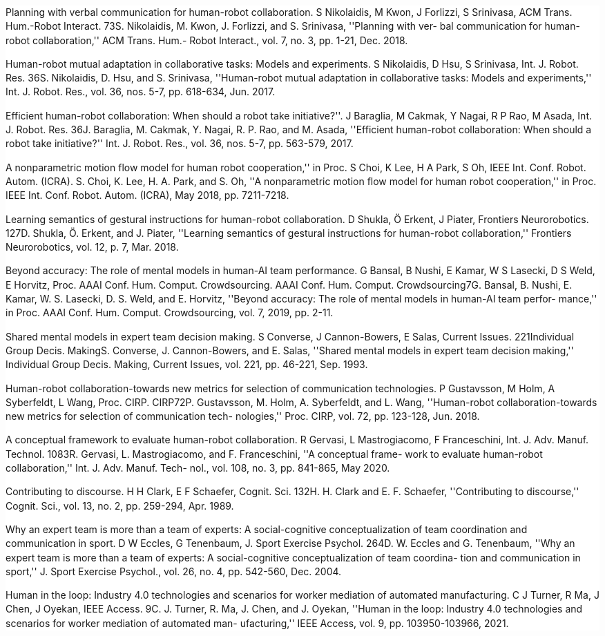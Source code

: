 Planning with verbal communication for human-robot collaboration. S Nikolaidis, M Kwon, J Forlizzi, S Srinivasa, ACM Trans. Hum.-Robot Interact. 73S. Nikolaidis, M. Kwon, J. Forlizzi, and S. Srinivasa, ''Planning with ver- bal communication for human-robot collaboration,'' ACM Trans. Hum.- Robot Interact., vol. 7, no. 3, pp. 1-21, Dec. 2018.

Human-robot mutual adaptation in collaborative tasks: Models and experiments. S Nikolaidis, D Hsu, S Srinivasa, Int. J. Robot. Res. 36S. Nikolaidis, D. Hsu, and S. Srinivasa, ''Human-robot mutual adaptation in collaborative tasks: Models and experiments,'' Int. J. Robot. Res., vol. 36, nos. 5-7, pp. 618-634, Jun. 2017.

Efficient human-robot collaboration: When should a robot take initiative?''. J Baraglia, M Cakmak, Y Nagai, R P Rao, M Asada, Int. J. Robot. Res. 36J. Baraglia, M. Cakmak, Y. Nagai, R. P. Rao, and M. Asada, ''Efficient human-robot collaboration: When should a robot take initiative?'' Int. J. Robot. Res., vol. 36, nos. 5-7, pp. 563-579, 2017.

A nonparametric motion flow model for human robot cooperation,'' in Proc. S Choi, K Lee, H A Park, S Oh, IEEE Int. Conf. Robot. Autom. (ICRA). S. Choi, K. Lee, H. A. Park, and S. Oh, ''A nonparametric motion flow model for human robot cooperation,'' in Proc. IEEE Int. Conf. Robot. Autom. (ICRA), May 2018, pp. 7211-7218.

Learning semantics of gestural instructions for human-robot collaboration. D Shukla, Ö Erkent, J Piater, Frontiers Neurorobotics. 127D. Shukla, Ö. Erkent, and J. Piater, ''Learning semantics of gestural instructions for human-robot collaboration,'' Frontiers Neurorobotics, vol. 12, p. 7, Mar. 2018.

Beyond accuracy: The role of mental models in human-AI team performance. G Bansal, B Nushi, E Kamar, W S Lasecki, D S Weld, E Horvitz, Proc. AAAI Conf. Hum. Comput. Crowdsourcing. AAAI Conf. Hum. Comput. Crowdsourcing7G. Bansal, B. Nushi, E. Kamar, W. S. Lasecki, D. S. Weld, and E. Horvitz, ''Beyond accuracy: The role of mental models in human-AI team perfor- mance,'' in Proc. AAAI Conf. Hum. Comput. Crowdsourcing, vol. 7, 2019, pp. 2-11.

Shared mental models in expert team decision making. S Converse, J Cannon-Bowers, E Salas, Current Issues. 221Individual Group Decis. MakingS. Converse, J. Cannon-Bowers, and E. Salas, ''Shared mental models in expert team decision making,'' Individual Group Decis. Making, Current Issues, vol. 221, pp. 46-221, Sep. 1993.

Human-robot collaboration-towards new metrics for selection of communication technologies. P Gustavsson, M Holm, A Syberfeldt, L Wang, Proc. CIRP. CIRP72P. Gustavsson, M. Holm, A. Syberfeldt, and L. Wang, ''Human-robot collaboration-towards new metrics for selection of communication tech- nologies,'' Proc. CIRP, vol. 72, pp. 123-128, Jun. 2018.

A conceptual framework to evaluate human-robot collaboration. R Gervasi, L Mastrogiacomo, F Franceschini, Int. J. Adv. Manuf. Technol. 1083R. Gervasi, L. Mastrogiacomo, and F. Franceschini, ''A conceptual frame- work to evaluate human-robot collaboration,'' Int. J. Adv. Manuf. Tech- nol., vol. 108, no. 3, pp. 841-865, May 2020.

Contributing to discourse. H H Clark, E F Schaefer, Cognit. Sci. 132H. H. Clark and E. F. Schaefer, ''Contributing to discourse,'' Cognit. Sci., vol. 13, no. 2, pp. 259-294, Apr. 1989.

Why an expert team is more than a team of experts: A social-cognitive conceptualization of team coordination and communication in sport. D W Eccles, G Tenenbaum, J. Sport Exercise Psychol. 264D. W. Eccles and G. Tenenbaum, ''Why an expert team is more than a team of experts: A social-cognitive conceptualization of team coordina- tion and communication in sport,'' J. Sport Exercise Psychol., vol. 26, no. 4, pp. 542-560, Dec. 2004.

Human in the loop: Industry 4.0 technologies and scenarios for worker mediation of automated manufacturing. C J Turner, R Ma, J Chen, J Oyekan, IEEE Access. 9C. J. Turner, R. Ma, J. Chen, and J. Oyekan, ''Human in the loop: Industry 4.0 technologies and scenarios for worker mediation of automated man- ufacturing,'' IEEE Access, vol. 9, pp. 103950-103966, 2021.
